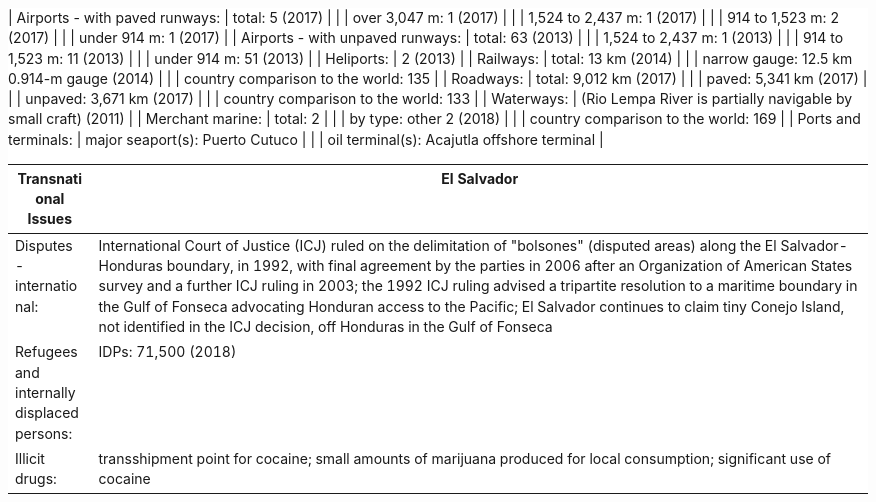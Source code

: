 | Airports - with paved runways: | total: 5 (2017) |
| | over 3,047 m: 1 (2017) |
| | 1,524 to 2,437 m: 1 (2017) |
| | 914 to 1,523 m: 2 (2017) |
| | under 914 m: 1 (2017) |
| Airports - with unpaved runways: | total: 63 (2013) |
| | 1,524 to 2,437 m: 1 (2013) |
| | 914 to 1,523 m: 11 (2013) |
| | under 914 m: 51 (2013) |
| Heliports: | 2 (2013) |
| Railways: | total: 13 km (2014) |
| | narrow gauge: 12.5 km 0.914-m gauge (2014) |
| | country comparison to the world: 135 |
| Roadways: | total: 9,012 km (2017) |
| | paved: 5,341 km (2017) |
| | unpaved: 3,671 km (2017) |
| | country comparison to the world: 133 |
| Waterways: | (Rio Lempa River is partially navigable by small craft) (2011) |
| Merchant marine: | total: 2 |
| | by type: other 2 (2018) |
| | country comparison to the world: 169 |
| Ports and terminals: | major seaport(s): Puerto Cutuco |
| | oil terminal(s): Acajutla offshore terminal |

| Transnational Issues | El Salvador |
| --- | --- |
| Disputes - international: | International Court of Justice (ICJ) ruled on the delimitation of "bolsones" (disputed areas) along the El Salvador-Honduras boundary, in 1992, with final agreement by the parties in 2006 after an Organization of American States survey and a further ICJ ruling in 2003; the 1992 ICJ ruling advised a tripartite resolution to a maritime boundary in the Gulf of Fonseca advocating Honduran access to the Pacific; El Salvador continues to claim tiny Conejo Island, not identified in the ICJ decision, off Honduras in the Gulf of Fonseca |
| Refugees and internally displaced persons: | IDPs: 71,500 (2018) |
| Illicit drugs: | transshipment point for cocaine; small amounts of marijuana produced for local consumption; significant use of cocaine |
